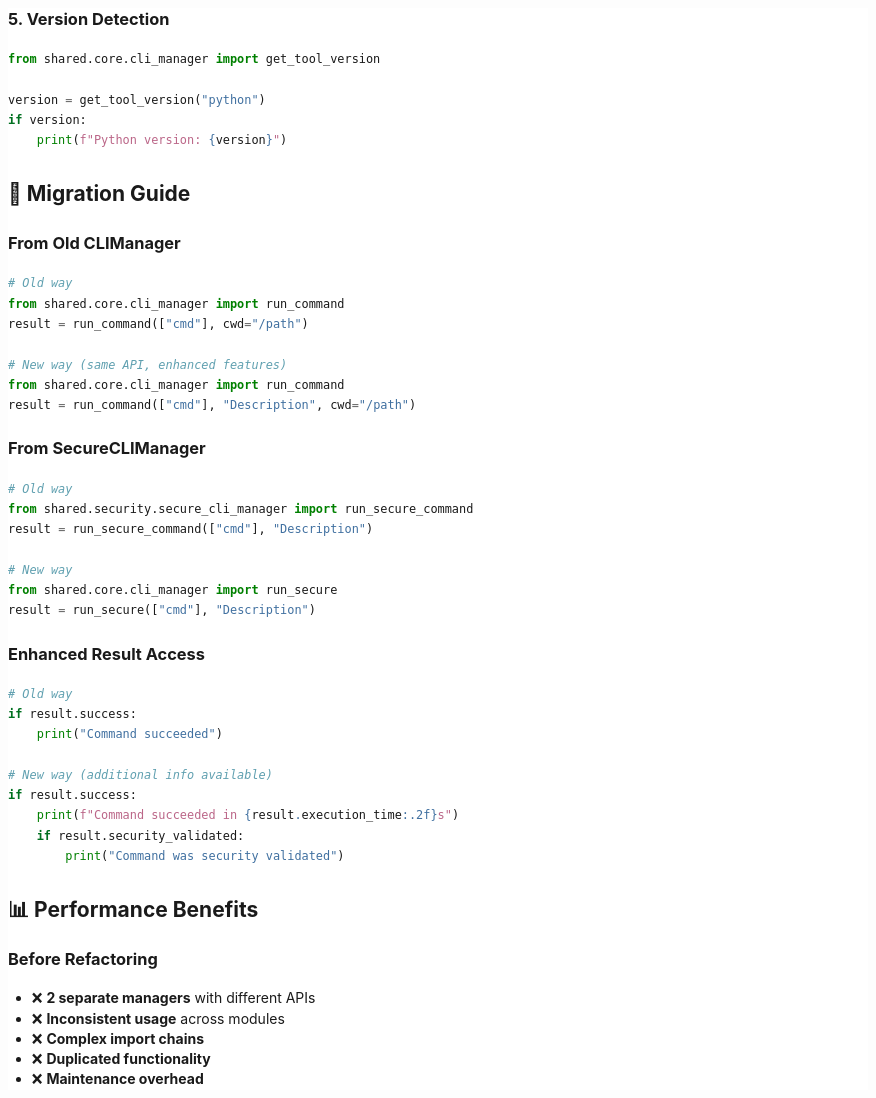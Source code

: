 ### **5. Version Detection**
```python
from shared.core.cli_manager import get_tool_version

version = get_tool_version("python")
if version:
    print(f"Python version: {version}")
```

## 🔄 Migration Guide

### **From Old CLIManager**
```python
# Old way
from shared.core.cli_manager import run_command
result = run_command(["cmd"], cwd="/path")

# New way (same API, enhanced features)
from shared.core.cli_manager import run_command
result = run_command(["cmd"], "Description", cwd="/path")
```

### **From SecureCLIManager**
```python
# Old way
from shared.security.secure_cli_manager import run_secure_command
result = run_secure_command(["cmd"], "Description")

# New way
from shared.core.cli_manager import run_secure
result = run_secure(["cmd"], "Description")
```

### **Enhanced Result Access**
```python
# Old way
if result.success:
    print("Command succeeded")

# New way (additional info available)
if result.success:
    print(f"Command succeeded in {result.execution_time:.2f}s")
    if result.security_validated:
        print("Command was security validated")
```

## 📊 Performance Benefits

### **Before Refactoring**
- ❌ **2 separate managers** with different APIs
- ❌ **Inconsistent usage** across modules
- ❌ **Complex import chains**
- ❌ **Duplicated functionality**
- ❌ **Maintenance overhead**
